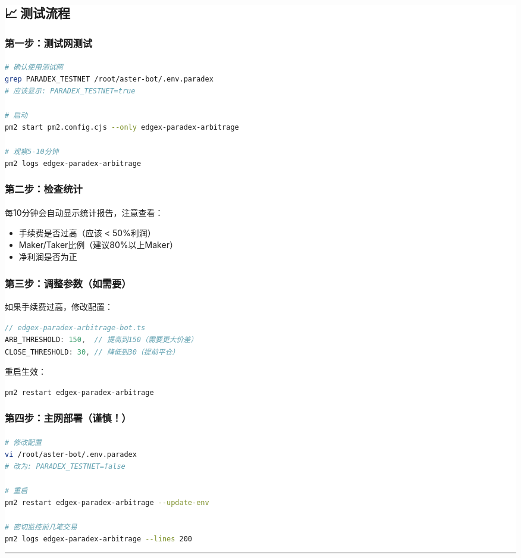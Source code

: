 
## 📈 测试流程

### 第一步：测试网测试

```bash
# 确认使用测试网
grep PARADEX_TESTNET /root/aster-bot/.env.paradex
# 应该显示: PARADEX_TESTNET=true

# 启动
pm2 start pm2.config.cjs --only edgex-paradex-arbitrage

# 观察5-10分钟
pm2 logs edgex-paradex-arbitrage
```

### 第二步：检查统计

每10分钟会自动显示统计报告，注意查看：
- 手续费是否过高（应该 < 50%利润）
- Maker/Taker比例（建议80%以上Maker）
- 净利润是否为正

### 第三步：调整参数（如需要）

如果手续费过高，修改配置：
```typescript
// edgex-paradex-arbitrage-bot.ts
ARB_THRESHOLD: 150,  // 提高到150（需要更大价差）
CLOSE_THRESHOLD: 30, // 降低到30（提前平仓）
```

重启生效：
```bash
pm2 restart edgex-paradex-arbitrage
```

### 第四步：主网部署（谨慎！）

```bash
# 修改配置
vi /root/aster-bot/.env.paradex
# 改为: PARADEX_TESTNET=false

# 重启
pm2 restart edgex-paradex-arbitrage --update-env

# 密切监控前几笔交易
pm2 logs edgex-paradex-arbitrage --lines 200
```

---
